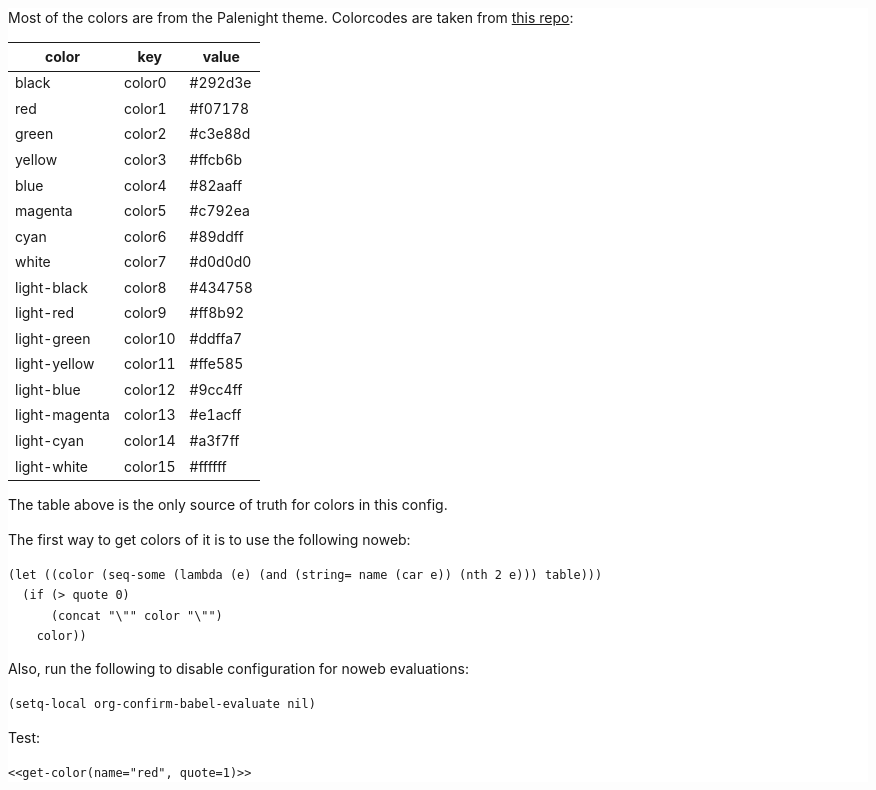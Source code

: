 Most of the colors are from the Palenight theme. Colorcodes are taken from [this repo](https://github.com/JonathanSpeek/palenight-iterm2):

<a id="table--colors"></a>

| color         | key     | value   |
|---------------|---------|---------|
| black         | color0  | #292d3e |
| red           | color1  | #f07178 |
| green         | color2  | #c3e88d |
| yellow        | color3  | #ffcb6b |
| blue          | color4  | #82aaff |
| magenta       | color5  | #c792ea |
| cyan          | color6  | #89ddff |
| white         | color7  | #d0d0d0 |
| light-black   | color8  | #434758 |
| light-red     | color9  | #ff8b92 |
| light-green   | color10 | #ddffa7 |
| light-yellow  | color11 | #ffe585 |
| light-blue    | color12 | #9cc4ff |
| light-magenta | color13 | #e1acff |
| light-cyan    | color14 | #a3f7ff |
| light-white   | color15 | #ffffff |

The table above is the only source of truth for colors in this config.

The first way to get colors of it is to use the following noweb:

<a id="code-snippet--get-color"></a>
```emacs-lisp
(let ((color (seq-some (lambda (e) (and (string= name (car e)) (nth 2 e))) table)))
  (if (> quote 0)
      (concat "\"" color "\"")
    color))
```

Also, run the following to disable configuration for noweb evaluations:

```emacs-lisp
(setq-local org-confirm-babel-evaluate nil)
```

Test:

```emacs-lisp
<<get-color(name="red", quote=1)>>
```

